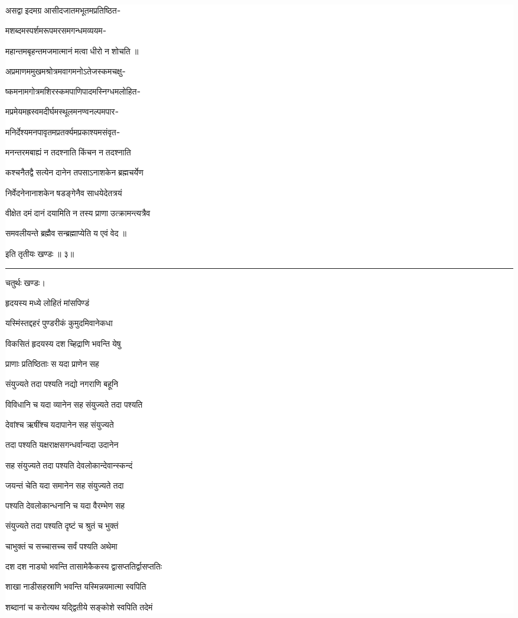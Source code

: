 

असद्वा इदमग्र आसीदजातमभूतमप्रतिष्ठित-

मशब्दमस्पर्शमरूपमरसमगन्धमव्ययम-

महान्तमबृहन्तमजमात्मानं मत्वा धीरो न शोचति ॥

अप्रमाणममुखमश्रोत्रमवागमनोऽतेजस्कमचक्षु-

ष्कमनामगोत्रमशिरस्कमपाणिपादमस्निग्धमलोहित-

मप्रमेयमह्रस्वमदीर्घमस्थूलमनण्वनल्पमपार-

मनिर्देश्यमनपावृतमप्रतर्क्यमप्रकाश्यमसंवृत-

मनन्तरमबाह्यं न तदश्नाति किंचन न तदश्नाति

कश्चनैतद्वै सत्येन दानेन तपसाऽनाशकेन ब्रह्मचर्येण

निर्वेदनेनानाशकेन षडङ्गेनैव साधयेदेतत्रयं

वीक्षेत दमं दानं दयामिति न तस्य प्राणा उत्क्रामन्त्यत्रैव

समवलीयन्ते ब्रह्मैव सन्ब्रह्माप्येति य एवं वेद ॥

इति तृतीयः खण्डः ॥ ३॥

--------------------------



चतुर्थः खण्डः।



हृदयस्य मध्ये लोहितं मांसपिण्डं

यस्मिंस्तद्दहरं पुण्डरीकं कुमुदमिवानेकधा

विकसितं हृदयस्य दश च्हिद्राणि भवन्ति येषु

प्राणाः प्रतिष्ठिताः स यदा प्राणेन सह

संयुज्यते तदा पश्यति नद्यो नगराणि बहूनि

विविधानि च यदा व्यानेन सह संयुज्यते तदा पश्यति

देवांश्च ऋषींश्च यदापानेन सह संयुज्यते

तदा पश्यति यक्षराक्षसगन्धर्वान्यदा उदानेन

सह संयुज्यते तदा पश्यति देवलोकान्देवान्स्कन्दं

जयन्तं चेति यदा समानेन सह संयुज्यते तदा

पश्यति देवलोकान्धनानि च यदा वैरम्भेण सह

संयुज्यते तदा पश्यति दृष्टं च श्रुतं च भुक्तं

चाभुक्तं च सच्चासच्च सर्वं पश्यति अथेमा

दश दश नाड्यो भवन्ति तासामेकैकस्य द्वासप्ततिर्द्वासप्ततिः

शाखा नाडीसहस्राणि भवन्ति यस्मिन्नयमात्मा स्वपिति

शब्दानां च करोत्यथ यद्द्वितीये सङ्कोशे स्वपिति तदेमं
